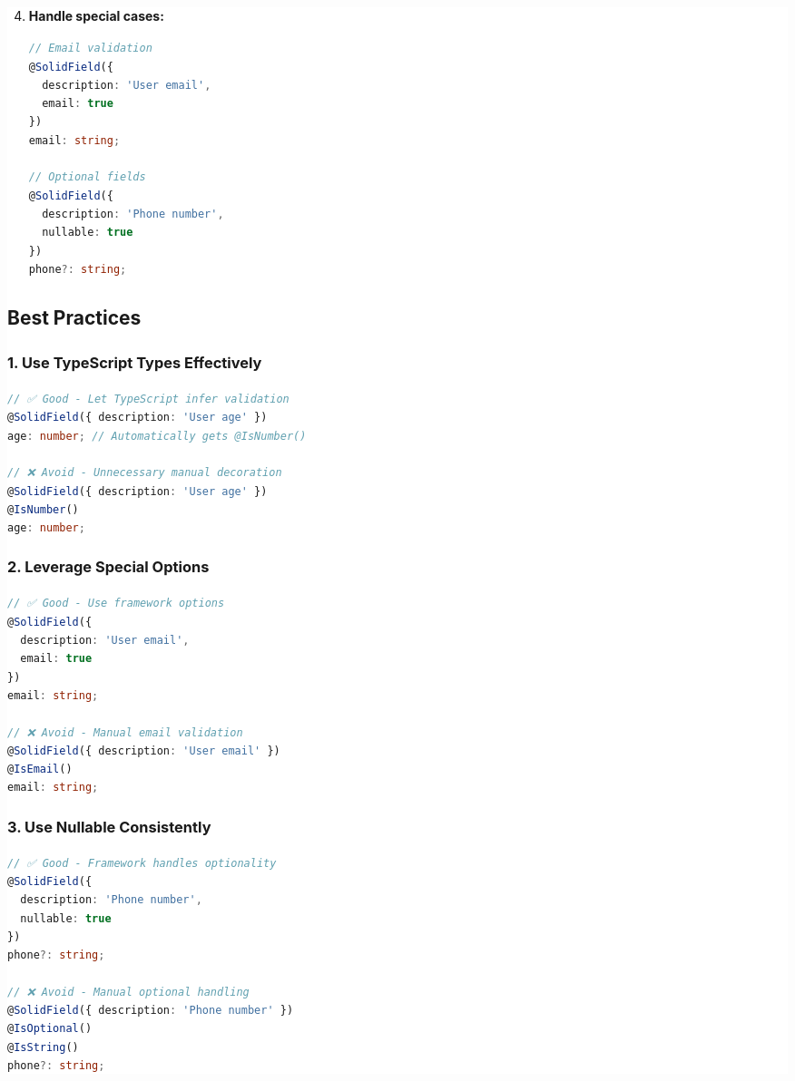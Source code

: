 4. **Handle special cases:**
   ```typescript
   // Email validation
   @SolidField({
     description: 'User email',
     email: true
   })
   email: string;
   
   // Optional fields
   @SolidField({
     description: 'Phone number',
     nullable: true
   })
   phone?: string;
   ```

## Best Practices

### 1. **Use TypeScript Types Effectively**
```typescript
// ✅ Good - Let TypeScript infer validation
@SolidField({ description: 'User age' })
age: number; // Automatically gets @IsNumber()

// ❌ Avoid - Unnecessary manual decoration
@SolidField({ description: 'User age' })
@IsNumber()
age: number;
```

### 2. **Leverage Special Options**
```typescript
// ✅ Good - Use framework options
@SolidField({ 
  description: 'User email',
  email: true 
})
email: string;

// ❌ Avoid - Manual email validation
@SolidField({ description: 'User email' })
@IsEmail()
email: string;
```

### 3. **Use Nullable Consistently**
```typescript
// ✅ Good - Framework handles optionality
@SolidField({ 
  description: 'Phone number',
  nullable: true 
})
phone?: string;

// ❌ Avoid - Manual optional handling
@SolidField({ description: 'Phone number' })
@IsOptional()
@IsString()
phone?: string;
```
